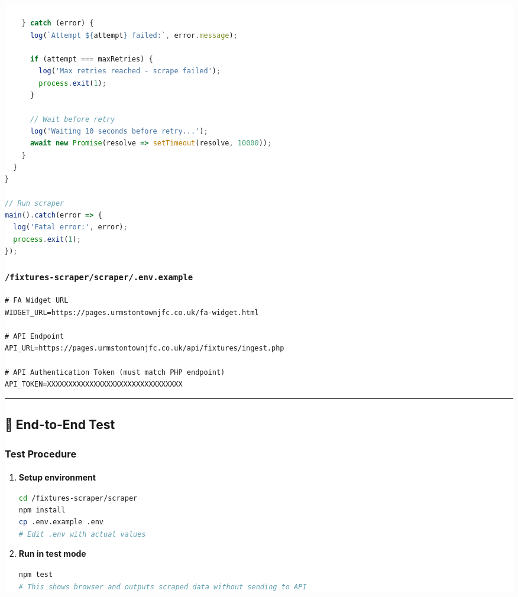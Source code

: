 ```javascript
      
    } catch (error) {
      log(`Attempt ${attempt} failed:`, error.message);
      
      if (attempt === maxRetries) {
        log('Max retries reached - scrape failed');
        process.exit(1);
      }
      
      // Wait before retry
      log('Waiting 10 seconds before retry...');
      await new Promise(resolve => setTimeout(resolve, 10000));
    }
  }
}

// Run scraper
main().catch(error => {
  log('Fatal error:', error);
  process.exit(1);
});
```

### `/fixtures-scraper/scraper/.env.example`
```env
# FA Widget URL
WIDGET_URL=https://pages.urmstontownjfc.co.uk/fa-widget.html

# API Endpoint
API_URL=https://pages.urmstontownjfc.co.uk/api/fixtures/ingest.php

# API Authentication Token (must match PHP endpoint)
API_TOKEN=XXXXXXXXXXXXXXXXXXXXXXXXXXXXXXXX
```

---

## 🧪 End-to-End Test

### Test Procedure
1. **Setup environment**
   ```bash
   cd /fixtures-scraper/scraper
   npm install
   cp .env.example .env
   # Edit .env with actual values
   ```

2. **Run in test mode**
   ```bash
   npm test
   # This shows browser and outputs scraped data without sending to API
   ```
